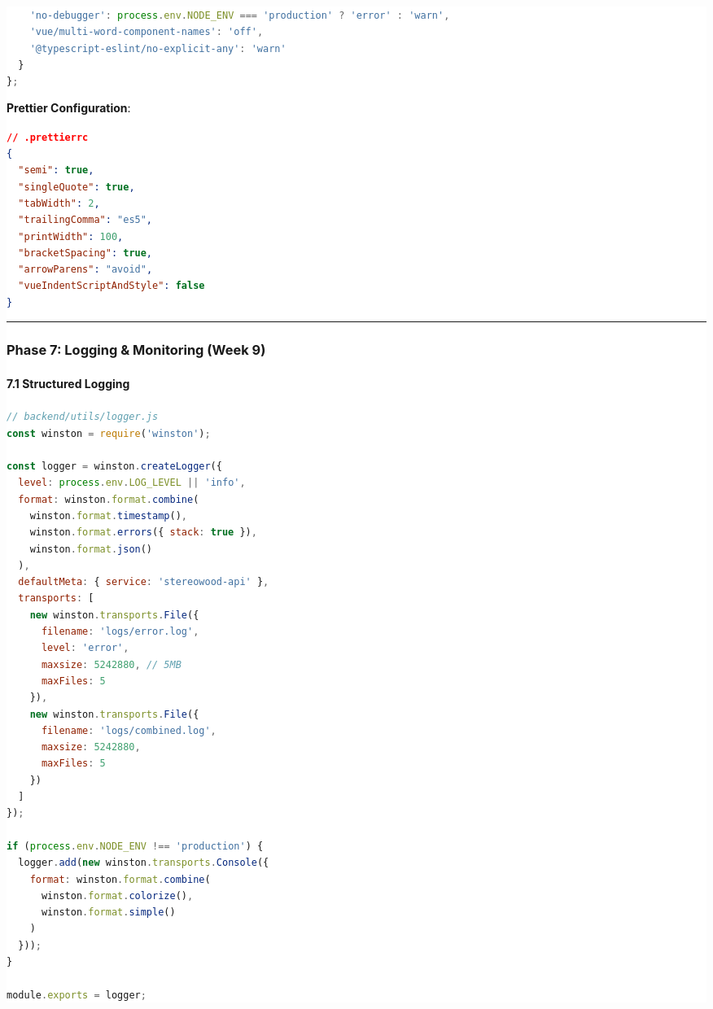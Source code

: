 ```javascript
    'no-debugger': process.env.NODE_ENV === 'production' ? 'error' : 'warn',
    'vue/multi-word-component-names': 'off',
    '@typescript-eslint/no-explicit-any': 'warn'
  }
};
```

**Prettier Configuration**:
```json
// .prettierrc
{
  "semi": true,
  "singleQuote": true,
  "tabWidth": 2,
  "trailingComma": "es5",
  "printWidth": 100,
  "bracketSpacing": true,
  "arrowParens": "avoid",
  "vueIndentScriptAndStyle": false
}
```

---

### Phase 7: Logging & Monitoring (Week 9)

#### 7.1 Structured Logging
```javascript
// backend/utils/logger.js
const winston = require('winston');

const logger = winston.createLogger({
  level: process.env.LOG_LEVEL || 'info',
  format: winston.format.combine(
    winston.format.timestamp(),
    winston.format.errors({ stack: true }),
    winston.format.json()
  ),
  defaultMeta: { service: 'stereowood-api' },
  transports: [
    new winston.transports.File({
      filename: 'logs/error.log',
      level: 'error',
      maxsize: 5242880, // 5MB
      maxFiles: 5
    }),
    new winston.transports.File({
      filename: 'logs/combined.log',
      maxsize: 5242880,
      maxFiles: 5
    })
  ]
});

if (process.env.NODE_ENV !== 'production') {
  logger.add(new winston.transports.Console({
    format: winston.format.combine(
      winston.format.colorize(),
      winston.format.simple()
    )
  }));
}

module.exports = logger;
```